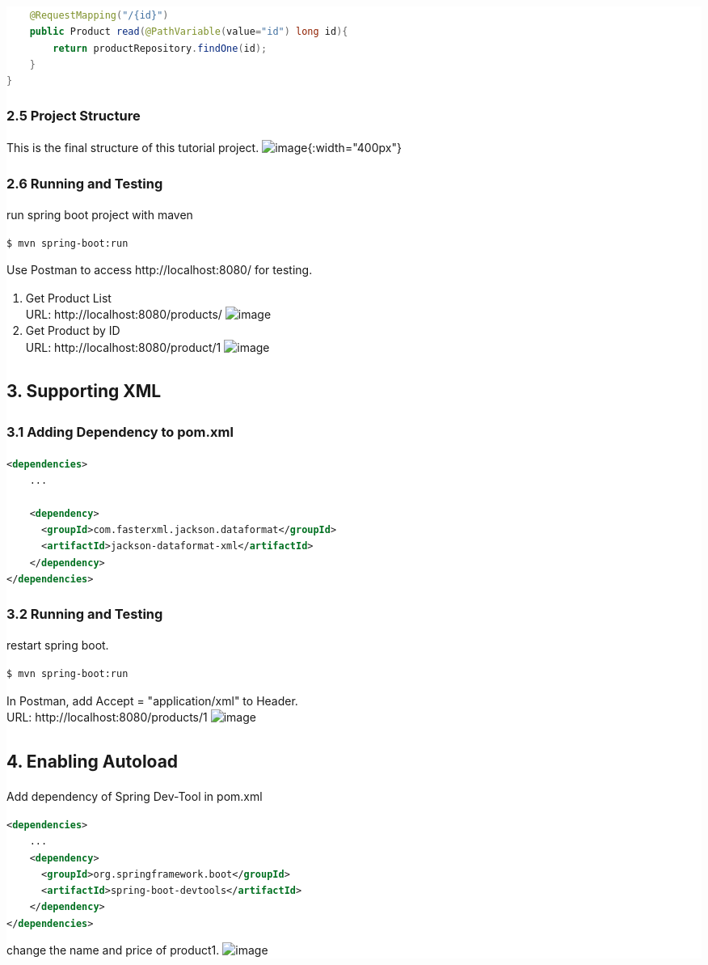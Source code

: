 ```java
    @RequestMapping("/{id}")
    public Product read(@PathVariable(value="id") long id){
        return productRepository.findOne(id);
    }
}
```
### 2.5 Project Structure
This is the final structure of this tutorial project.
![image](/public/images/frontend/162/structure.png){:width="400px"}  

### 2.6 Running and Testing
run spring boot project with maven
```sh
$ mvn spring-boot:run
```
Use Postman to access http://localhost:8080/ for testing.  
1) Get Product List  
URL: http://localhost:8080/products/
![image](/public/images/frontend/162/products.png)  
2) Get Product by ID  
URL: http://localhost:8080/product/1
![image](/public/images/frontend/162/oneproduct.png)  

## 3. Supporting XML
### 3.1 Adding Dependency to pom.xml
```xml
<dependencies>
    ...

    <dependency>
      <groupId>com.fasterxml.jackson.dataformat</groupId>
      <artifactId>jackson-dataformat-xml</artifactId>
    </dependency>
</dependencies>
```

### 3.2 Running and Testing
restart spring boot.
```sh
$ mvn spring-boot:run
```
In Postman, add Accept = "application/xml" to Header.  
URL: http://localhost:8080/products/1
![image](/public/images/frontend/162/xmlproduct.png)  

## 4. Enabling Autoload
Add dependency of Spring Dev-Tool in pom.xml
```xml
<dependencies>
    ...
    <dependency>
      <groupId>org.springframework.boot</groupId>
      <artifactId>spring-boot-devtools</artifactId>
    </dependency>
</dependencies>
```
change the name and price of product1.
![image](/public/images/frontend/162/changeproduct.png)  